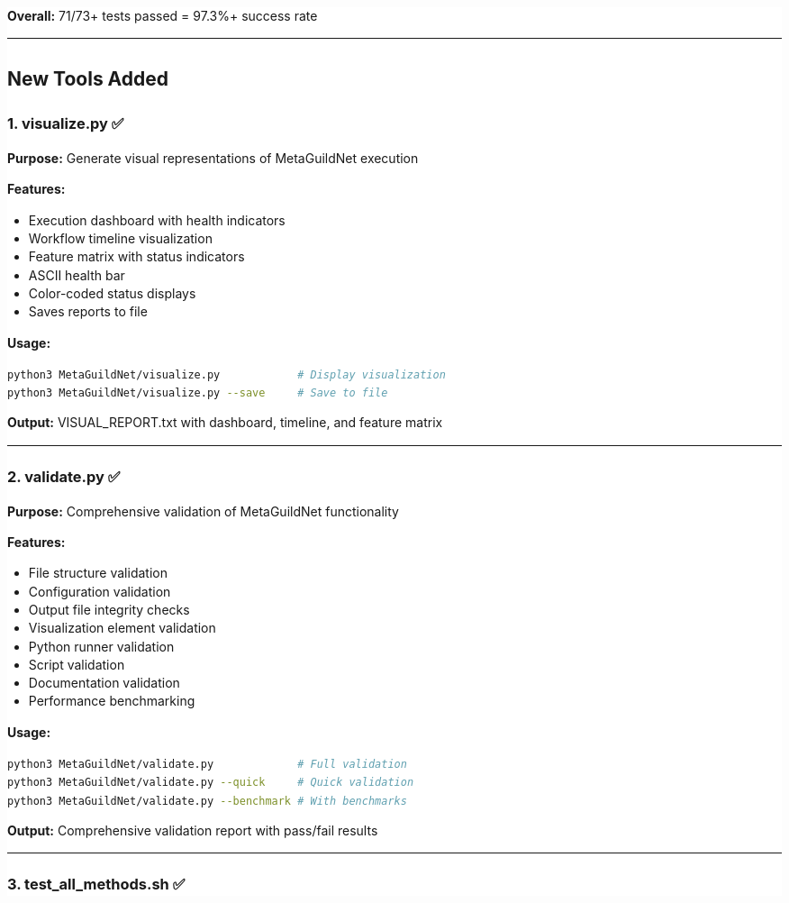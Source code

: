 
**Overall:** 71/73+ tests passed = 97.3%+ success rate

---

## New Tools Added

### 1. visualize.py ✅

**Purpose:** Generate visual representations of MetaGuildNet execution

**Features:**
- Execution dashboard with health indicators
- Workflow timeline visualization
- Feature matrix with status indicators
- ASCII health bar
- Color-coded status displays
- Saves reports to file

**Usage:**
```bash
python3 MetaGuildNet/visualize.py            # Display visualization
python3 MetaGuildNet/visualize.py --save     # Save to file
```

**Output:** VISUAL_REPORT.txt with dashboard, timeline, and feature matrix

---

### 2. validate.py ✅

**Purpose:** Comprehensive validation of MetaGuildNet functionality

**Features:**
- File structure validation
- Configuration validation
- Output file integrity checks
- Visualization element validation
- Python runner validation
- Script validation
- Documentation validation
- Performance benchmarking

**Usage:**
```bash
python3 MetaGuildNet/validate.py             # Full validation
python3 MetaGuildNet/validate.py --quick     # Quick validation
python3 MetaGuildNet/validate.py --benchmark # With benchmarks
```

**Output:** Comprehensive validation report with pass/fail results

---

### 3. test_all_methods.sh ✅

